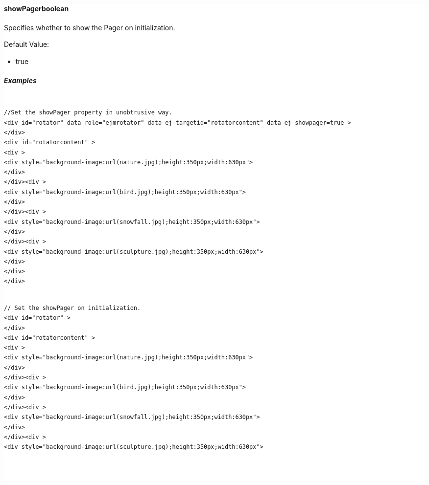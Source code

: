 




#### showPager<span class="type-signature type boolean">boolean</span>








Specifies whether to show the Pager on initialization.




Default Value:






* true








##### Examples

<pre class="prettyprint">
<code> 
//Set the showPager property in unobtrusive way.
&lt;div id="rotator" data-role="ejmrotator" data-ej-targetid="rotatorcontent" data-ej-showpager=true &gt;
&lt;/div&gt;
&lt;div id="rotatorcontent" &gt;
&lt;div &gt;
&lt;div style="background-image:url(nature.jpg);height:350px;width:630px"&gt;
&lt;/div&gt;
&lt;/div&gt;&lt;div &gt;                
&lt;div style="background-image:url(bird.jpg);height:350px;width:630px"&gt;
&lt;/div&gt;
&lt;/div&gt;&lt;div &gt;                
&lt;div style="background-image:url(snowfall.jpg);height:350px;width:630px"&gt;
&lt;/div&gt;
&lt;/div&gt;&lt;div &gt;                
&lt;div style="background-image:url(sculpture.jpg);height:350px;width:630px"&gt;
&lt;/div&gt;
&lt;/div&gt;
&lt;/div&gt;</code>
</pre>
<pre class="prettyprint">
<code> 
// Set the showPager on initialization. 
&lt;div id="rotator" &gt;       
&lt;/div&gt;
&lt;div id="rotatorcontent" &gt;
&lt;div &gt;
&lt;div style="background-image:url(nature.jpg);height:350px;width:630px"&gt;
&lt;/div&gt;
&lt;/div&gt;&lt;div &gt;        
&lt;div style="background-image:url(bird.jpg);height:350px;width:630px"&gt;
&lt;/div&gt;
&lt;/div&gt;&lt;div &gt;        
&lt;div style="background-image:url(snowfall.jpg);height:350px;width:630px"&gt;
&lt;/div&gt;
&lt;/div&gt;&lt;div &gt;        
&lt;div style="background-image:url(sculpture.jpg);height:350px;width:630px"&gt;